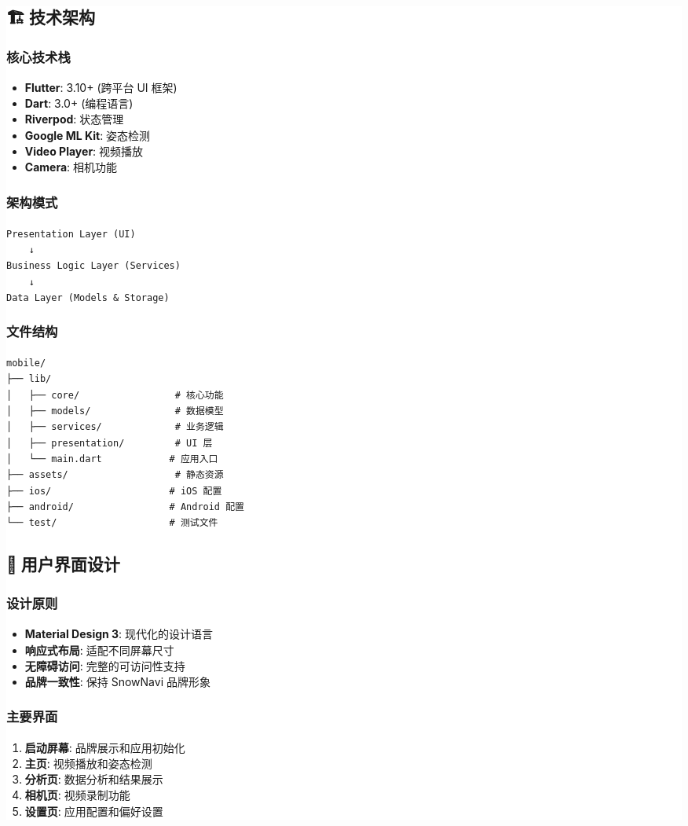 ## 🏗️ 技术架构

### 核心技术栈
- **Flutter**: 3.10+ (跨平台 UI 框架)
- **Dart**: 3.0+ (编程语言)
- **Riverpod**: 状态管理
- **Google ML Kit**: 姿态检测
- **Video Player**: 视频播放
- **Camera**: 相机功能

### 架构模式
```
Presentation Layer (UI)
    ↓
Business Logic Layer (Services)
    ↓
Data Layer (Models & Storage)
```

### 文件结构
```
mobile/
├── lib/
│   ├── core/                 # 核心功能
│   ├── models/               # 数据模型
│   ├── services/             # 业务逻辑
│   ├── presentation/         # UI 层
│   └── main.dart            # 应用入口
├── assets/                   # 静态资源
├── ios/                     # iOS 配置
├── android/                 # Android 配置
└── test/                    # 测试文件
```

## 🎨 用户界面设计

### 设计原则
- **Material Design 3**: 现代化的设计语言
- **响应式布局**: 适配不同屏幕尺寸
- **无障碍访问**: 完整的可访问性支持
- **品牌一致性**: 保持 SnowNavi 品牌形象

### 主要界面
1. **启动屏幕**: 品牌展示和应用初始化
2. **主页**: 视频播放和姿态检测
3. **分析页**: 数据分析和结果展示
4. **相机页**: 视频录制功能
5. **设置页**: 应用配置和偏好设置
